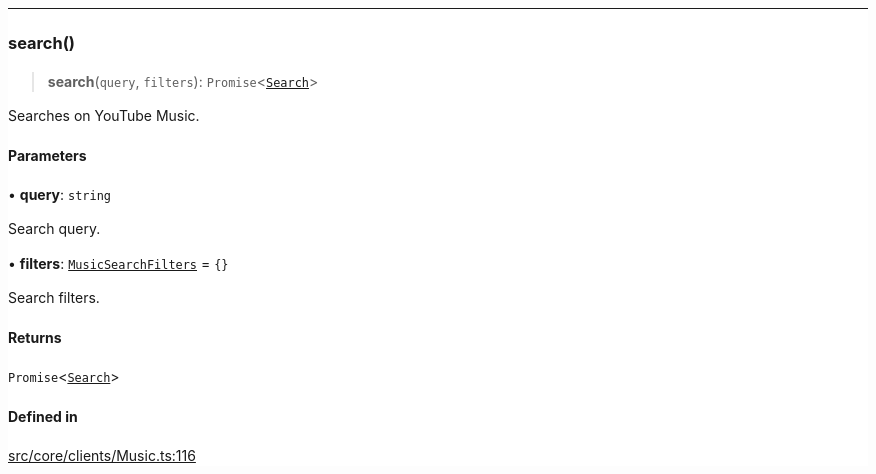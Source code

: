 ***

### search()

> **search**(`query`, `filters`): `Promise`\<[`Search`](../../YTMusic/classes/Search.md)\>

Searches on YouTube Music.

#### Parameters

• **query**: `string`

Search query.

• **filters**: [`MusicSearchFilters`](../../Types/type-aliases/MusicSearchFilters.md) = `{}`

Search filters.

#### Returns

`Promise`\<[`Search`](../../YTMusic/classes/Search.md)\>

#### Defined in

[src/core/clients/Music.ts:116](https://github.com/LuanRT/YouTube.js/blob/305a398158a6cac82e6ef288fed4bf1661c89d52/src/core/clients/Music.ts#L116)
